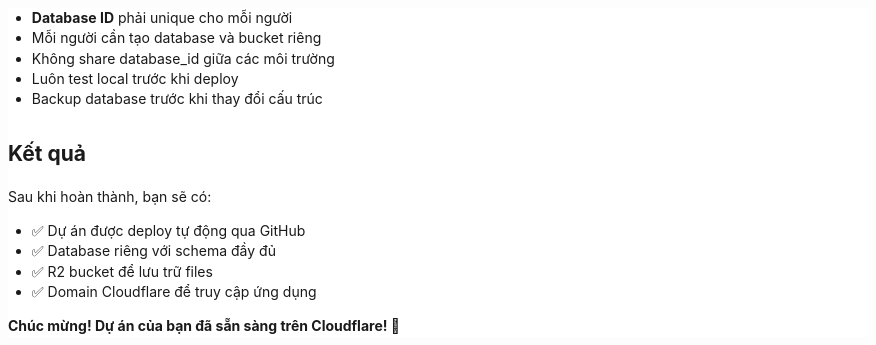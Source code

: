 - **Database ID** phải unique cho mỗi người
- Mỗi người cần tạo database và bucket riêng
- Không share database_id giữa các môi trường
- Luôn test local trước khi deploy
- Backup database trước khi thay đổi cấu trúc

## Kết quả

Sau khi hoàn thành, bạn sẽ có:
- ✅ Dự án được deploy tự động qua GitHub
- ✅ Database riêng với schema đầy đủ  
- ✅ R2 bucket để lưu trữ files
- ✅ Domain Cloudflare để truy cập ứng dụng

**Chúc mừng! Dự án của bạn đã sẵn sàng trên Cloudflare! 🚀**
